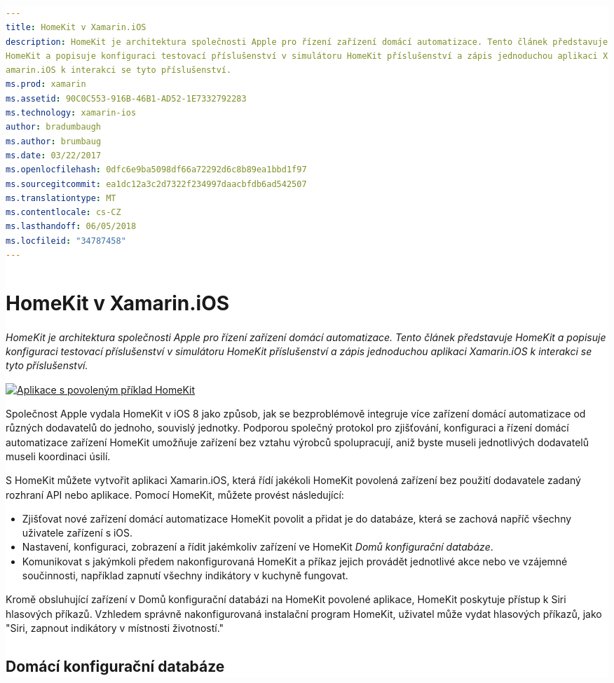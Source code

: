 ```yaml
---
title: HomeKit v Xamarin.iOS
description: HomeKit je architektura společnosti Apple pro řízení zařízení domácí automatizace. Tento článek představuje HomeKit a popisuje konfiguraci testovací příslušenství v simulátoru HomeKit příslušenství a zápis jednoduchou aplikaci Xamarin.iOS k interakci se tyto příslušenství.
ms.prod: xamarin
ms.assetid: 90C0C553-916B-46B1-AD52-1E7332792283
ms.technology: xamarin-ios
author: bradumbaugh
ms.author: brumbaug
ms.date: 03/22/2017
ms.openlocfilehash: 0dfc6e9ba5098df66a72292d6c8b89ea1bbd1f97
ms.sourcegitcommit: ea1dc12a3c2d7322f234997daacbfdb6ad542507
ms.translationtype: MT
ms.contentlocale: cs-CZ
ms.lasthandoff: 06/05/2018
ms.locfileid: "34787458"
---
```

# <a name="homekit-in-xamarinios"></a>HomeKit v Xamarin.iOS

_HomeKit je architektura společnosti Apple pro řízení zařízení domácí automatizace. Tento článek představuje HomeKit a popisuje konfiguraci testovací příslušenství v simulátoru HomeKit příslušenství a zápis jednoduchou aplikaci Xamarin.iOS k interakci se tyto příslušenství._

[![](homekit-images/accessory01.png "Aplikace s povoleným příklad HomeKit")](homekit-images/accessory01.png#lightbox)

Společnost Apple vydala HomeKit v iOS 8 jako způsob, jak se bezproblémově integruje více zařízení domácí automatizace od různých dodavatelů do jednoho, souvislý jednotky. Podporou společný protokol pro zjišťování, konfiguraci a řízení domácí automatizace zařízení HomeKit umožňuje zařízení bez vztahu výrobců spolupracují, aniž byste museli jednotlivých dodavatelů museli koordinaci úsilí.

S HomeKit můžete vytvořit aplikaci Xamarin.iOS, která řídí jakékoli HomeKit povolená zařízení bez použití dodavatele zadaný rozhraní API nebo aplikace. Pomocí HomeKit, můžete provést následující:

- Zjišťovat nové zařízení domácí automatizace HomeKit povolit a přidat je do databáze, která se zachová napříč všechny uživatele zařízení s iOS.
- Nastavení, konfiguraci, zobrazení a řídit jakémkoliv zařízení ve HomeKit _Domů konfigurační databáze_.
- Komunikovat s jakýmkoli předem nakonfigurovaná HomeKit a příkaz jejich provádět jednotlivé akce nebo ve vzájemné součinnosti, například zapnutí všechny indikátory v kuchyně fungovat.

Kromě obsluhující zařízení v Domů konfigurační databázi na HomeKit povolené aplikace, HomeKit poskytuje přístup k Siri hlasových příkazů. Vzhledem správně nakonfigurovaná instalační program HomeKit, uživatel může vydat hlasových příkazů, jako "Siri, zapnout indikátory v místnosti životností."

<a name="Home-Configuration-Database" />

## <a name="the-home-configuration-database"></a>Domácí konfigurační databáze
